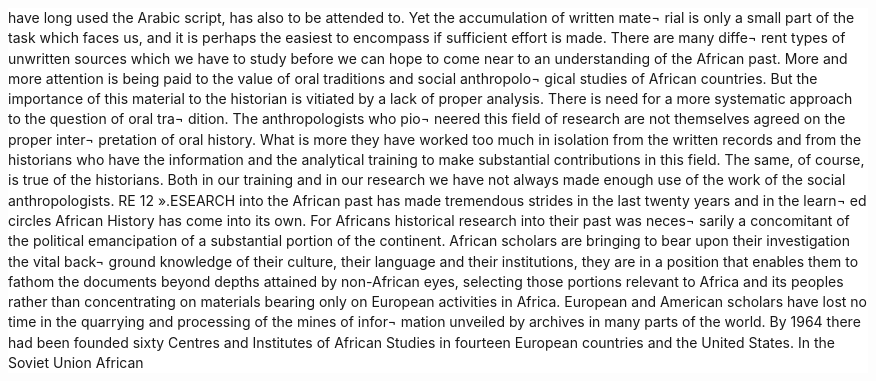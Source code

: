have long used the Arabic script, has
also to be attended to.
Yet the accumulation of written mate¬
rial is only a small part of the task
which faces us, and it is perhaps the
easiest to encompass if sufficient
effort is made. There are many diffe¬
rent types of unwritten sources which
we have to study before we can hope
to come near to an understanding of
the African past. More and more
attention is being paid to the value of
oral traditions and social anthropolo¬
gical studies of African countries. But
the importance of this material to the
historian is vitiated by a lack of proper
analysis.
There is need for a more systematic
approach to the question of oral tra¬
dition. The anthropologists who pio¬
neered this field of research are not
themselves agreed on the proper inter¬
pretation of oral history. What is more
they have worked too much in isolation
from the written records and from the
historians who have the information
and the analytical training to make
substantial contributions in this field.
The same, of course, is true of the
historians. Both in our training and in
our research we have not always made
enough use of the work of the social
anthropologists.
RE
12
».ESEARCH into the African
past has made tremendous strides in
the last twenty years and in the learn¬
ed circles African History has come
into its own. For Africans historical
research into their past was neces¬
sarily a concomitant of the political
emancipation of a substantial portion
of the continent.
African scholars are bringing to bear
upon their investigation the vital back¬
ground knowledge of their culture, their
language and their institutions, they
are in a position that enables them to
fathom the documents beyond depths
attained by non-African eyes, selecting
those portions relevant to Africa and
its peoples rather than concentrating
on materials bearing only on European
activities in Africa.
European and American scholars
have lost no time in the quarrying
and processing of the mines of infor¬
mation unveiled by archives in many
parts of the world. By 1964 there
had been founded sixty Centres and
Institutes of African Studies in fourteen
European countries and the United
States. In the Soviet Union African